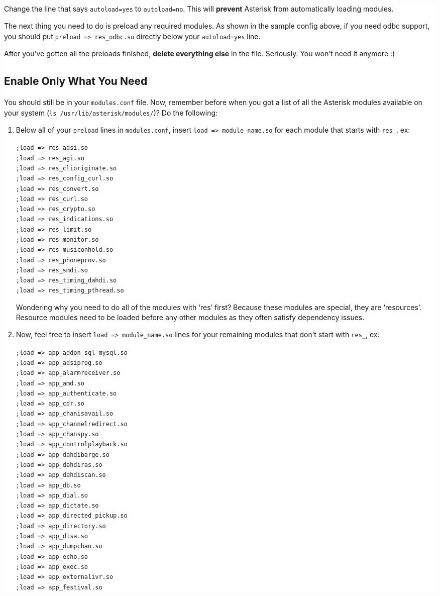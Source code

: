 Change the line that says `autoload=yes` to `autoload=no`. This will **prevent**
Asterisk from automatically loading modules.

The next thing you need to do is preload any required modules. As shown in the
sample config above, if you need odbc support, you should put
`preload => res_odbc.so` directly below your `autoload=yes` line.

After you’ve gotten all the preloads finished, **delete everything else** in the
file. Seriously. You won’t need it anymore :)

## Enable Only What You Need

You should still be in your `modules.conf` file. Now, remember before when you
got a list of all the Asterisk modules available on your system
(`ls /usr/lib/asterisk/modules/`)? Do the following:

1.  Below all of your `preload` lines in `modules.conf`, insert
    `load => module_name.so` for each module that starts with `res_`, ex:

        ;load => res_adsi.so
        ;load => res_agi.so
        ;load => res_clioriginate.so
        ;load => res_config_curl.so
        ;load => res_convert.so
        ;load => res_curl.so
        ;load => res_crypto.so
        ;load => res_indications.so
        ;load => res_limit.so
        ;load => res_monitor.so
        ;load => res_musiconhold.so
        ;load => res_phoneprov.so
        ;load => res_smdi.so
        ;load => res_timing_dahdi.so
        ;load => res_timing_pthread.so

    Wondering why you need to do all of the modules with ‘res’ first? Because
    these modules are special, they are ‘resources’. Resource modules need to be
    loaded before any other modules as they often satisfy dependency issues.

2.  Now, feel free to insert `load => module_name.so` lines for your remaining
    modules that don’t start with `res_`, ex:

        ;load => app_addon_sql_mysql.so
        ;load => app_adsiprog.so
        ;load => app_alarmreceiver.so
        ;load => app_amd.so
        ;load => app_authenticate.so
        ;load => app_cdr.so
        ;load => app_chanisavail.so
        ;load => app_channelredirect.so
        ;load => app_chanspy.so
        ;load => app_controlplayback.so
        ;load => app_dahdibarge.so
        ;load => app_dahdiras.so
        ;load => app_dahdiscan.so
        ;load => app_db.so
        ;load => app_dial.so
        ;load => app_dictate.so
        ;load => app_directed_pickup.so
        ;load => app_directory.so
        ;load => app_disa.so
        ;load => app_dumpchan.so
        ;load => app_echo.so
        ;load => app_exec.so
        ;load => app_externalivr.so
        ;load => app_festival.so